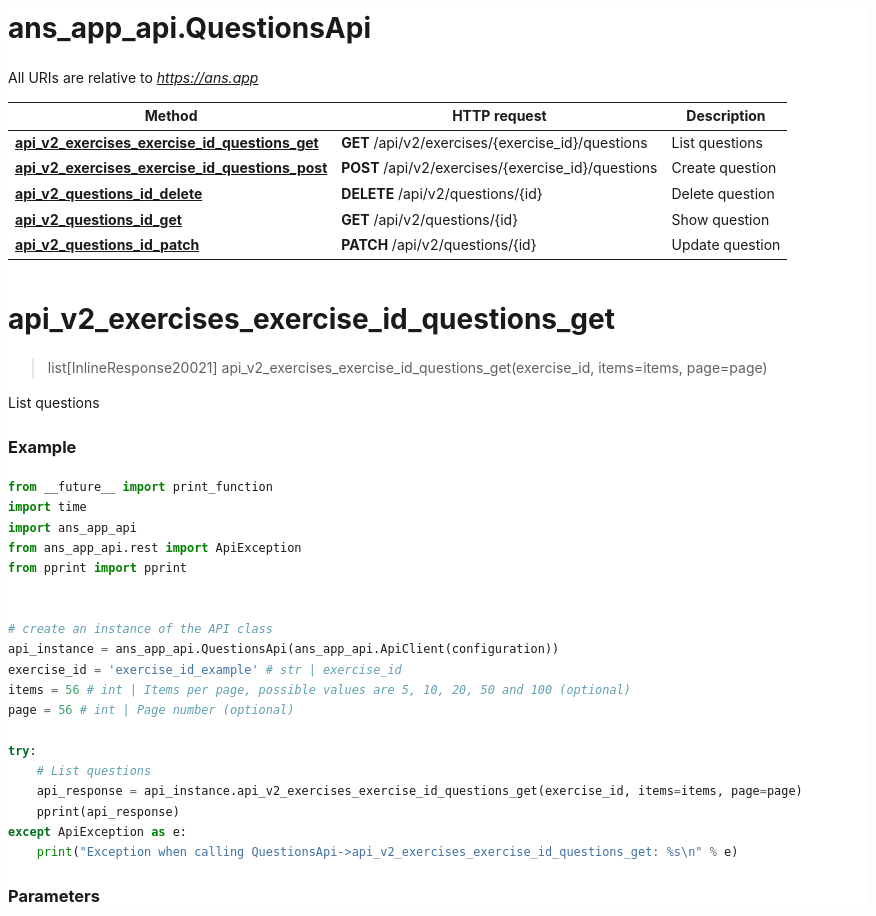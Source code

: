 # ans_app_api.QuestionsApi

All URIs are relative to *https://ans.app*

Method | HTTP request | Description
------------- | ------------- | -------------
[**api_v2_exercises_exercise_id_questions_get**](QuestionsApi.md#api_v2_exercises_exercise_id_questions_get) | **GET** /api/v2/exercises/{exercise_id}/questions | List questions
[**api_v2_exercises_exercise_id_questions_post**](QuestionsApi.md#api_v2_exercises_exercise_id_questions_post) | **POST** /api/v2/exercises/{exercise_id}/questions | Create question
[**api_v2_questions_id_delete**](QuestionsApi.md#api_v2_questions_id_delete) | **DELETE** /api/v2/questions/{id} | Delete question
[**api_v2_questions_id_get**](QuestionsApi.md#api_v2_questions_id_get) | **GET** /api/v2/questions/{id} | Show question
[**api_v2_questions_id_patch**](QuestionsApi.md#api_v2_questions_id_patch) | **PATCH** /api/v2/questions/{id} | Update question

# **api_v2_exercises_exercise_id_questions_get**
> list[InlineResponse20021] api_v2_exercises_exercise_id_questions_get(exercise_id, items=items, page=page)

List questions

### Example
```python
from __future__ import print_function
import time
import ans_app_api
from ans_app_api.rest import ApiException
from pprint import pprint


# create an instance of the API class
api_instance = ans_app_api.QuestionsApi(ans_app_api.ApiClient(configuration))
exercise_id = 'exercise_id_example' # str | exercise_id
items = 56 # int | Items per page, possible values are 5, 10, 20, 50 and 100 (optional)
page = 56 # int | Page number (optional)

try:
    # List questions
    api_response = api_instance.api_v2_exercises_exercise_id_questions_get(exercise_id, items=items, page=page)
    pprint(api_response)
except ApiException as e:
    print("Exception when calling QuestionsApi->api_v2_exercises_exercise_id_questions_get: %s\n" % e)
```

### Parameters
